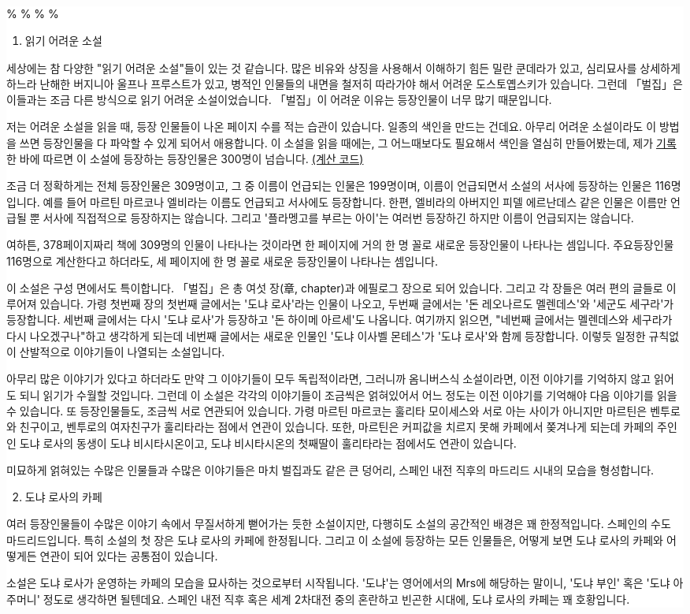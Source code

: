 %
%
%
%

1. 읽기 어려운 소설

세상에는 참 다양한 "읽기 어려운 소설"들이 있는 것 같습니다.
많은 비유와 상징을 사용해서 이해하기 힘든 밀란 쿤데라가 있고, 심리묘사를 상세하게 하느라 난해한 버지니아 울프나 프루스트가 있고, 병적인 인물들의 내면을 철저히 따라가야 해서 어려운 도스토옙스키가 있습니다.
그런데 「벌집」은 이들과는 조금 다른 방식으로 읽기 어려운 소설이었습니다.
「벌집」이 어려운 이유는 등장인물이 너무 많기 때문입니다.

저는 어려운 소설을 읽을 때, 등장 인물들이 나온 페이지 수를 적는 습관이 있습니다.
일종의 색인을 만드는 건데요.
아무리 어려운 소설이라도 이 방법을 쓰면 등장인물을 다 파악할 수 있게 되어서 애용합니다.
이 소설을 읽을 때에는, 그 어느때보다도 필요해서 색인을 열심히 만들어봤는데, 제가 [기록](https://github.com/govin08/public/blob/master/cela/colmena_characters.txt)한 바에 따르면 이 소설에 등장하는 등장인물은 300명이 넘습니다. [(계산 코드)](https://github.com/govin08/public/blob/master/cela/count.py)

조금 더 정확하게는 전체 등장인물은 309명이고, 그 중 이름이 언급되는 인물은 199명이며, 이름이 언급되면서 소설의 서사에 등장하는 인물은 116명입니다.
예를 들어 마르틴 마르코나 엘비라는 이름도 언급되고 서사에도 등장합니다.
한편, 엘비라의 아버지인 피델 에르난데스 같은 인물은 이름만 언급될 뿐 서사에 직접적으로 등장하지는 않습니다.
그리고 '플라멩고를 부르는 아이'는 여러번 등장하긴 하지만 이름이 언급되지는 않습니다.

여하튼, 378페이지짜리 책에 309명의 인물이 나타나는 것이라면 한 페이지에 거의 한 명 꼴로 새로운 등장인물이 나타나는 셈입니다.
주요등장인물 116명으로 계산한다고 하더라도, 세 페이지에 한 명 꼴로 새로운 등장인물이 나타나는 셈입니다.

이 소설은 구성 면에서도 특이합니다. 「벌집」은 총 여섯 장(章, chapter)과 에필로그 장으로 되어 있습니다.
그리고 각 장들은 여러 편의 글들로 이루어져 있습니다.
가령 첫번째 장의 첫번째 글에서는 '도냐 로사'라는 인물이 나오고, 두번째 글에서는 '돈 레오나르도 멜렌데스'와 '세군도 세구라'가 등장합니다.
세번째 글에서는 다시 '도냐 로사'가 등장하고 '돈 하이메 아르세'도 나옵니다.
여기까지 읽으면, "네번째 글에서는 멜렌데스와 세구라가 다시 나오겠구나"하고 생각하게 되는데 네번째 글에서는 새로운 인물인 '도냐 이사벨 몬테스'가 '도냐 로사'와 함께 등장합니다.
이렇듯 일정한 규칙없이 산발적으로 이야기들이 나열되는 소설입니다.

아무리 많은 이야기가 있다고 하더라도 만약 그 이야기들이 모두 독립적이라면, 그러니까 옴니버스식 소설이라면, 이전 이야기를 기억하지 않고 읽어도 되니 읽기가 수월할 것입니다.
그런데 이 소설은 각각의 이야기들이 조금씩은 얽혀있어서 어느 정도는 이전 이야기를 기억해야 다음 이야기를 읽을 수 있습니다.
또 등장인물들도, 조금씩 서로 연관되어 있습니다.
가령 마르틴 마르코는 훌리타 모이세스와 서로 아는 사이가 아니지만 마르틴은 벤투로와 친구이고, 벤투로의 여자친구가 훌리타라는 점에서 연관이 있습니다.
또한, 마르틴은 커피값을 치르지 못해 카페에서 쫒겨나게 되는데 카페의 주인인 도냐 로사의 동생이 도냐 비시타시온이고, 도냐 비시타시온의 첫째딸이 훌리타라는 점에서도 연관이 있습니다.

미묘하게 얽혀있는 수많은 인물들과 수많은 이야기들은 마치 벌집과도 같은 큰 덩어리, 스페인 내전 직후의 마드리드 시내의 모습을 형성합니다. 

2. 도냐 로사의 카페

여러 등장인물들이 수많은 이야기 속에서 무질서하게 뻗어가는 듯한 소설이지만, 다행히도 소설의 공간적인 배경은 꽤 한정적입니다.
스페인의 수도 마드리드입니다.
특히 소설의 첫 장은 도냐 로사의 카페에 한정됩니다.
그리고 이 소설에 등장하는 모든 인물들은, 어떻게 보면 도냐 로사의 카페와 어떻게든 연관이 되어 있다는 공통점이 있습니다.

소설은 도냐 로사가 운영하는 카페의 모습을 묘사하는 것으로부터 시작됩니다.
'도냐'는 영어에서의 Mrs에 해당하는 말이니, '도냐 부인' 혹은 '도냐 아주머니' 정도로 생각하면 될텐데요.
스페인 내전 직후 혹은 세계 2차대전 중의 혼란하고 빈곤한 시대에, 도냐 로사의 카페는 꽤 호황입니다.
